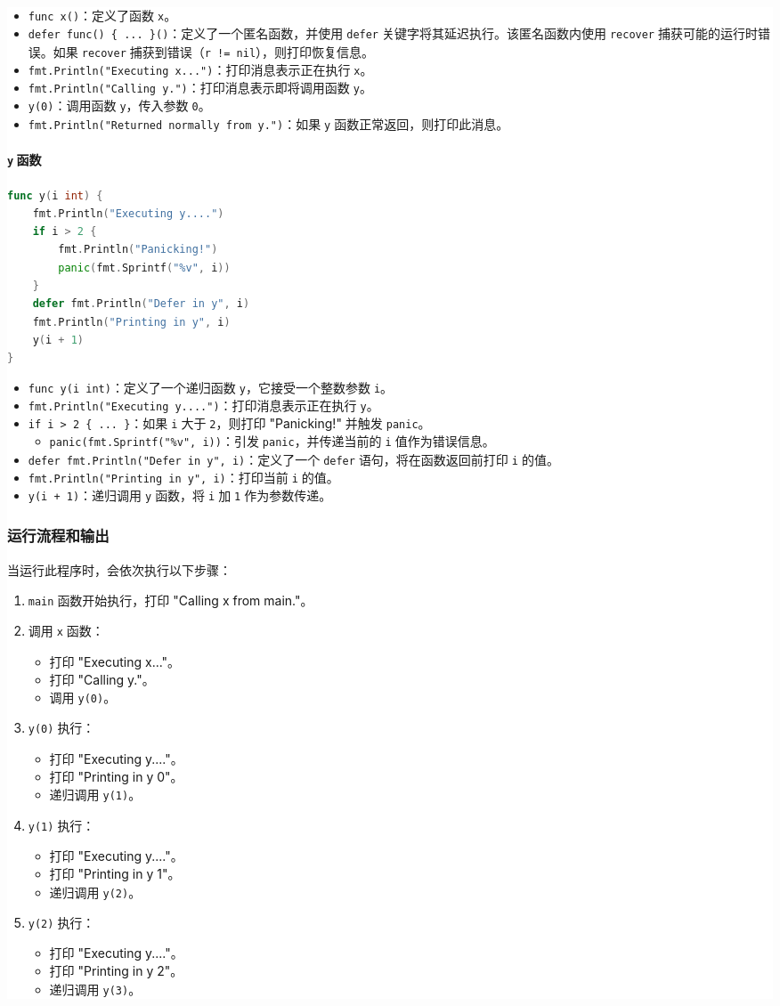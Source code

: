- `func x()`：定义了函数 `x`。
- `defer func() { ... }()`：定义了一个匿名函数，并使用 `defer` 关键字将其延迟执行。该匿名函数内使用 `recover` 捕获可能的运行时错误。如果 `recover` 捕获到错误（`r != nil`），则打印恢复信息。
- `fmt.Println("Executing x...")`：打印消息表示正在执行 `x`。
- `fmt.Println("Calling y.")`：打印消息表示即将调用函数 `y`。
- `y(0)`：调用函数 `y`，传入参数 `0`。
- `fmt.Println("Returned normally from y.")`：如果 `y` 函数正常返回，则打印此消息。

#### `y` 函数

```go
func y(i int) {
	fmt.Println("Executing y....")
	if i > 2 {
		fmt.Println("Panicking!")
		panic(fmt.Sprintf("%v", i))
	}
	defer fmt.Println("Defer in y", i)
	fmt.Println("Printing in y", i)
	y(i + 1)
}
```

- `func y(i int)`：定义了一个递归函数 `y`，它接受一个整数参数 `i`。
- `fmt.Println("Executing y....")`：打印消息表示正在执行 `y`。
- `if i > 2 { ... }`：如果 `i` 大于 `2`，则打印 "Panicking!" 并触发 `panic`。
  - `panic(fmt.Sprintf("%v", i))`：引发 `panic`，并传递当前的 `i` 值作为错误信息。
- `defer fmt.Println("Defer in y", i)`：定义了一个 `defer` 语句，将在函数返回前打印 `i` 的值。
- `fmt.Println("Printing in y", i)`：打印当前 `i` 的值。
- `y(i + 1)`：递归调用 `y` 函数，将 `i` 加 `1` 作为参数传递。

### 运行流程和输出

当运行此程序时，会依次执行以下步骤：

1. `main` 函数开始执行，打印 "Calling x from main."。
2. 调用 `x` 函数：
   - 打印 "Executing x..."。
   - 打印 "Calling y."。
   - 调用 `y(0)`。

3. `y(0)` 执行：
   - 打印 "Executing y...."。
   - 打印 "Printing in y 0"。
   - 递归调用 `y(1)`。

4. `y(1)` 执行：
   - 打印 "Executing y...."。
   - 打印 "Printing in y 1"。
   - 递归调用 `y(2)`。

5. `y(2)` 执行：
   - 打印 "Executing y...."。
   - 打印 "Printing in y 2"。
   - 递归调用 `y(3)`。
